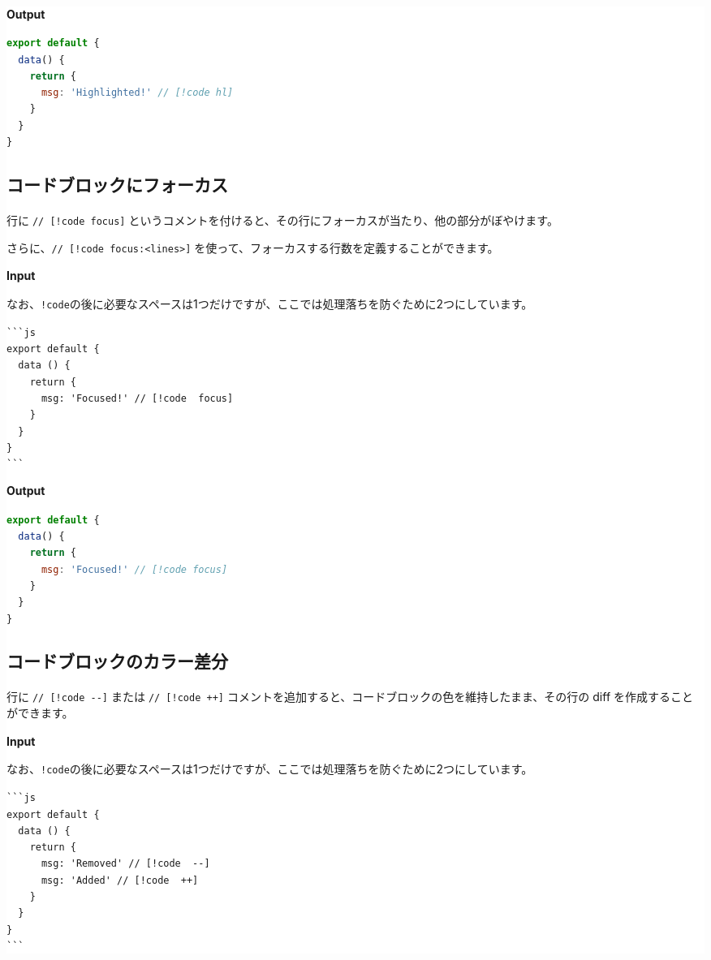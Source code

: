 **Output**

```js
export default {
  data() {
    return {
      msg: 'Highlighted!' // [!code hl]
    }
  }
}
```

## コードブロックにフォーカス

行に `// [!code focus]` というコメントを付けると、その行にフォーカスが当たり、他の部分がぼやけます。

さらに、`// [!code focus:<lines>]` を使って、フォーカスする行数を定義することができます。

**Input**

なお、`!code`の後に必要なスペースは1つだけですが、ここでは処理落ちを防ぐために2つにしています。

````
```js
export default {
  data () {
    return {
      msg: 'Focused!' // [!code  focus]
    }
  }
}
```
````

**Output**

```js
export default {
  data() {
    return {
      msg: 'Focused!' // [!code focus]
    }
  }
}
```

## コードブロックのカラー差分

行に `// [!code --]` または `// [!code ++]` コメントを追加すると、コードブロックの色を維持したまま、その行の diff を作成することができます。

**Input**

なお、`!code`の後に必要なスペースは1つだけですが、ここでは処理落ちを防ぐために2つにしています。

````
```js
export default {
  data () {
    return {
      msg: 'Removed' // [!code  --]
      msg: 'Added' // [!code  ++]
    }
  }
}
```
````
